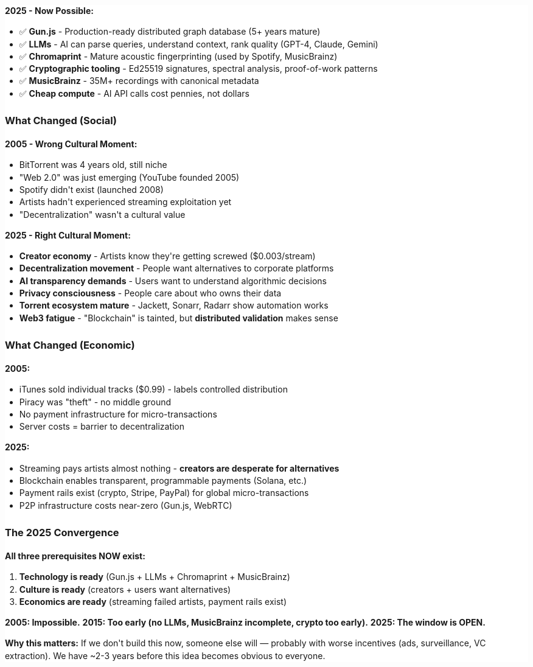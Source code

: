 **2025 - Now Possible:**
- ✅ **Gun.js** - Production-ready distributed graph database (5+ years mature)
- ✅ **LLMs** - AI can parse queries, understand context, rank quality (GPT-4, Claude, Gemini)
- ✅ **Chromaprint** - Mature acoustic fingerprinting (used by Spotify, MusicBrainz)
- ✅ **Cryptographic tooling** - Ed25519 signatures, spectral analysis, proof-of-work patterns
- ✅ **MusicBrainz** - 35M+ recordings with canonical metadata
- ✅ **Cheap compute** - AI API calls cost pennies, not dollars

### What Changed (Social)

**2005 - Wrong Cultural Moment:**
- BitTorrent was 4 years old, still niche
- "Web 2.0" was just emerging (YouTube founded 2005)
- Spotify didn't exist (launched 2008)
- Artists hadn't experienced streaming exploitation yet
- "Decentralization" wasn't a cultural value

**2025 - Right Cultural Moment:**
- **Creator economy** - Artists know they're getting screwed ($0.003/stream)
- **Decentralization movement** - People want alternatives to corporate platforms
- **AI transparency demands** - Users want to understand algorithmic decisions
- **Privacy consciousness** - People care about who owns their data
- **Torrent ecosystem mature** - Jackett, Sonarr, Radarr show automation works
- **Web3 fatigue** - "Blockchain" is tainted, but **distributed validation** makes sense

### What Changed (Economic)

**2005:**
- iTunes sold individual tracks ($0.99) - labels controlled distribution
- Piracy was "theft" - no middle ground
- No payment infrastructure for micro-transactions
- Server costs = barrier to decentralization

**2025:**
- Streaming pays artists almost nothing - **creators are desperate for alternatives**
- Blockchain enables transparent, programmable payments (Solana, etc.)
- Payment rails exist (crypto, Stripe, PayPal) for global micro-transactions
- P2P infrastructure costs near-zero (Gun.js, WebRTC)

### The 2025 Convergence

**All three prerequisites NOW exist:**

1. **Technology is ready** (Gun.js + LLMs + Chromaprint + MusicBrainz)
2. **Culture is ready** (creators + users want alternatives)
3. **Economics are ready** (streaming failed artists, payment rails exist)

**2005: Impossible.**
**2015: Too early (no LLMs, MusicBrainz incomplete, crypto too early).**
**2025: The window is OPEN.**

**Why this matters:** If we don't build this now, someone else will — probably with worse incentives (ads, surveillance, VC extraction). We have ~2-3 years before this idea becomes obvious to everyone.
